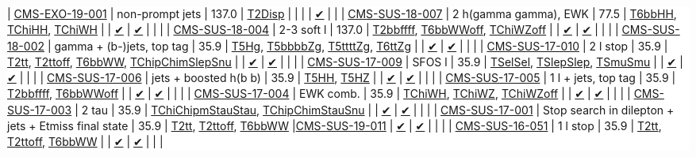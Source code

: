 | [CMS-EXO-19-001](http://cms-results.web.cern.ch/cms-results/public-results/publications/EXO-19-001/index.html)<a name="CMS-EXO-19-001"></a> | non-prompt jets | 137.0 | [T2Disp](SmsDictionary300#T2Disp) | |  |  | <a href=https://smodels.github.io/docs/Validation300#CMS-EXO-19-001_EM>&#10004;</a> |  |
| [CMS-SUS-18-007](http://cms-results.web.cern.ch/cms-results/public-results/publications/SUS-18-007/index.html)<a name="CMS-SUS-18-007"></a> | 2 h(gamma gamma), EWK | 77.5 | [T6bbHH](SmsDictionary300#T6bbHH), [TChiHH](SmsDictionary300#TChiHH), [TChiWH](SmsDictionary300#TChiWH) | | <a href=https://smodels.github.io/docs/Validation300#CMS-SUS-18-007_UL>&#10004;</a> | <a href=https://smodels.github.io/docs/Validation300#CMS-SUS-18-007_UL>&#10004;</a> |  |  |
| [CMS-SUS-18-004](http://cms-results.web.cern.ch/cms-results/public-results/publications/SUS-18-004/index.html)<a name="CMS-SUS-18-004"></a> | 2-3 soft l | 137.0 | [T2bbffff](SmsDictionary300#T2bbffff), [T6bbWWoff](SmsDictionary300#T6bbWWoff), [TChiWZoff](SmsDictionary300#TChiWZoff) | | <a href=https://smodels.github.io/docs/Validation300#CMS-SUS-18-004_UL>&#10004;</a> | <a href=https://smodels.github.io/docs/Validation300#CMS-SUS-18-004_UL>&#10004;</a> |  |  |
| [CMS-SUS-18-002](https://cms-results.web.cern.ch/cms-results/public-results/publications/SUS-18-002/)<a name="CMS-SUS-18-002"></a> | gamma + (b-)jets, top tag | 35.9 | [T5Hg](SmsDictionary300#T5Hg), [T5bbbbZg](SmsDictionary300#T5bbbbZg), [T5ttttZg](SmsDictionary300#T5ttttZg), [T6ttZg](SmsDictionary300#T6ttZg) | | <a href=https://smodels.github.io/docs/Validation300#CMS-SUS-18-002_UL>&#10004;</a> | <a href=https://smodels.github.io/docs/Validation300#CMS-SUS-18-002_UL>&#10004;</a> |  |  |
| [CMS-SUS-17-010](http://cms-results.web.cern.ch/cms-results/public-results/publications/SUS-17-010)<a name="CMS-SUS-17-010"></a> | 2 l stop | 35.9 | [T2tt](SmsDictionary300#T2tt), [T2ttoff](SmsDictionary300#T2ttoff), [T6bbWW](SmsDictionary300#T6bbWW), [TChipChimSlepSnu](SmsDictionary300#TChipChimSlepSnu) | | <a href=https://smodels.github.io/docs/Validation300#CMS-SUS-17-010_UL>&#10004;</a> | <a href=https://smodels.github.io/docs/Validation300#CMS-SUS-17-010_UL>&#10004;</a> |  |  |
| [CMS-SUS-17-009](https://cms-results.web.cern.ch/cms-results/public-results/publications/SUS-17-009/)<a name="CMS-SUS-17-009"></a> | SFOS l | 35.9 | [TSelSel](SmsDictionary300#TSelSel), [TSlepSlep](SmsDictionary300#TSlepSlep), [TSmuSmu](SmsDictionary300#TSmuSmu) | | <a href=https://smodels.github.io/docs/Validation300#CMS-SUS-17-009_UL>&#10004;</a> | <a href=https://smodels.github.io/docs/Validation300#CMS-SUS-17-009_UL>&#10004;</a> |  |  |
| [CMS-SUS-17-006](https://cms-results.web.cern.ch/cms-results/public-results/publications/SUS-17-006/)<a name="CMS-SUS-17-006"></a> | jets + boosted h(b b) | 35.9 | [T5HH](SmsDictionary300#T5HH), [T5HZ](SmsDictionary300#T5HZ) | | <a href=https://smodels.github.io/docs/Validation300#CMS-SUS-17-006_UL>&#10004;</a> | <a href=https://smodels.github.io/docs/Validation300#CMS-SUS-17-006_UL>&#10004;</a> |  |  |
| [CMS-SUS-17-005](https://cms-results.web.cern.ch/cms-results/public-results/publications/SUS-17-005/)<a name="CMS-SUS-17-005"></a> | 1 l + jets, top tag | 35.9 | [T2bbffff](SmsDictionary300#T2bbffff), [T6bbWWoff](SmsDictionary300#T6bbWWoff) | | <a href=https://smodels.github.io/docs/Validation300#CMS-SUS-17-005_UL>&#10004;</a> | <a href=https://smodels.github.io/docs/Validation300#CMS-SUS-17-005_UL>&#10004;</a> |  |  |
| [CMS-SUS-17-004](http://cms-results.web.cern.ch/cms-results/public-results/publications/SUS-17-004/index.html)<a name="CMS-SUS-17-004"></a> | EWK comb. | 35.9 | [TChiWH](SmsDictionary300#TChiWH), [TChiWZ](SmsDictionary300#TChiWZ), [TChiWZoff](SmsDictionary300#TChiWZoff) | | <a href=https://smodels.github.io/docs/Validation300#CMS-SUS-17-004_UL>&#10004;</a> | <a href=https://smodels.github.io/docs/Validation300#CMS-SUS-17-004_UL>&#10004;</a> |  |  |
| [CMS-SUS-17-003](https://cms-results.web.cern.ch/cms-results/public-results/publications/SUS-17-003/)<a name="CMS-SUS-17-003"></a> | 2 tau | 35.9 | [TChiChipmStauStau](SmsDictionary300#TChiChipmStauStau), [TChipChimStauSnu](SmsDictionary300#TChipChimStauSnu) | | <a href=https://smodels.github.io/docs/Validation300#CMS-SUS-17-003_UL>&#10004;</a> | <a href=https://smodels.github.io/docs/Validation300#CMS-SUS-17-003_UL>&#10004;</a> |  |  |
| [CMS-SUS-17-001](http://cms-results.web.cern.ch/cms-results/public-results/publications/SUS-17-001/index.html)<a name="CMS-SUS-17-001"></a> | Stop search in dilepton + jets + Etmiss final state | 35.9 | [T2tt](SmsDictionary300#T2tt), [T2ttoff](SmsDictionary300#T2ttoff), [T6bbWW](SmsDictionary300#T6bbWW) |[CMS-SUS-19-011](#CMS-SUS-19-011) | <a href=https://smodels.github.io/docs/Validation300#CMS-SUS-17-001_UL>&#10004;</a> | <a href=https://smodels.github.io/docs/Validation300#CMS-SUS-17-001_UL>&#10004;</a> |  |  |
| [CMS-SUS-16-051](http://cms-results.web.cern.ch/cms-results/public-results/publications/SUS-16-051/index.html)<a name="CMS-SUS-16-051"></a> | 1 l stop | 35.9 | [T2tt](SmsDictionary300#T2tt), [T2ttoff](SmsDictionary300#T2ttoff), [T6bbWW](SmsDictionary300#T6bbWW) | | <a href=https://smodels.github.io/docs/Validation300#CMS-SUS-16-051_UL>&#10004;</a> | <a href=https://smodels.github.io/docs/Validation300#CMS-SUS-16-051_UL>&#10004;</a> |  |  |